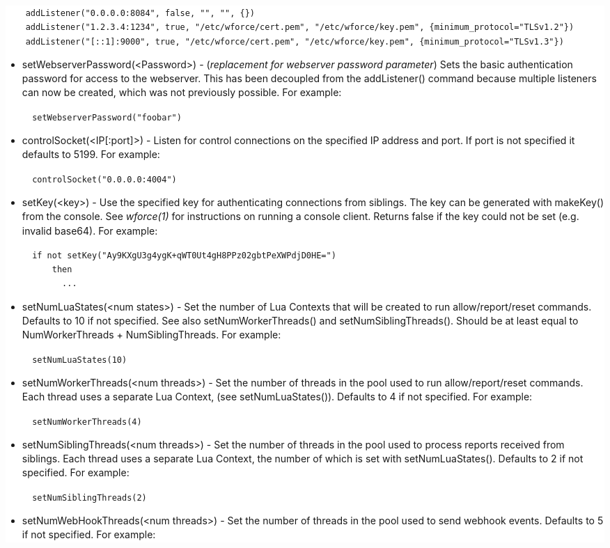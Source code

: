         addListener("0.0.0.0:8084", false, "", "", {})
        addListener("1.2.3.4:1234", true, "/etc/wforce/cert.pem", "/etc/wforce/key.pem", {minimum_protocol="TLSv1.2"})
        addListener("[::1]:9000", true, "/etc/wforce/cert.pem", "/etc/wforce/key.pem", {minimum_protocol="TLSv1.3"})

* setWebserverPassword(\<Password\>) - (*replacement for webserver password parameter*) Sets the basic authentication
  password for access to the webserver. This has been decoupled from the addListener() command because multiple listeners
  can now be created, which was not previously possible. For example:

        setWebserverPassword("foobar")

* controlSocket(\<IP[:port]\>) - Listen for control connections on the
  specified IP address and port. If port is not specified it defaults
  to 5199. For example: 
  
        controlSocket("0.0.0.0:4004")

* setKey(\<key\>) - Use the specified key for authenticating 
  connections from siblings. The key can be generated with makeKey()
  from the console. See *wforce(1)* for instructions on
  running a console client.
  Returns false if the key could not be set (e.g. invalid base64).
  For example:

        if not setKey("Ay9KXgU3g4ygK+qWT0Ut4gH8PPz02gbtPeXWPdjD0HE=")
            then
              ...

* setNumLuaStates(\<num states\>) - Set the number of Lua Contexts that
  will be created to run allow/report/reset commands. Defaults to 10
  if not specified. See also setNumWorkerThreads() and
  setNumSiblingThreads(). Should be at least equal to NumWorkerThreads
  \+ NumSiblingThreads. For example: 
  
        setNumLuaStates(10)

* setNumWorkerThreads(\<num threads\>) - Set the number of threads in
  the pool used to run allow/report/reset commands. Each thread uses a
  separate Lua Context, (see setNumLuaStates()). Defaults to 4 if not
  specified. For example:
  
        setNumWorkerThreads(4)

* setNumSiblingThreads(\<num threads\>) - Set the number of threads in
  the pool used to process reports received from siblings. Each thread
  uses a separate Lua Context, the number of which is set with
  setNumLuaStates(). Defaults to 2 if not specified. For example:
  
        setNumSiblingThreads(2)

* setNumWebHookThreads(\<num threads\>) - Set the number of threads in
  the pool used to send webhook events. Defaults to 5 if not
  specified. For example:
